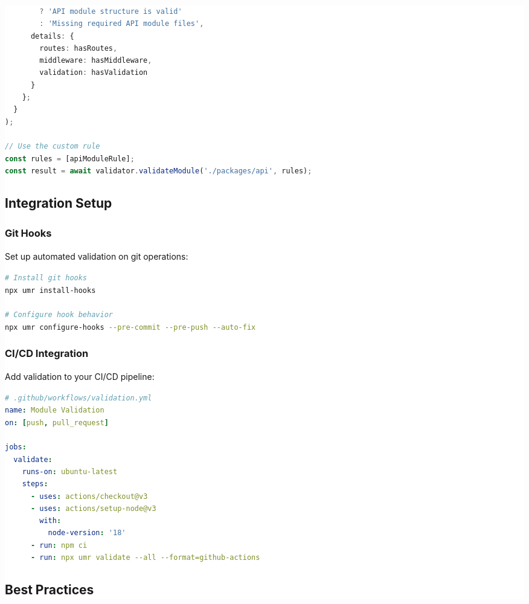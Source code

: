 ```typescript
        ? 'API module structure is valid'
        : 'Missing required API module files',
      details: {
        routes: hasRoutes,
        middleware: hasMiddleware,
        validation: hasValidation
      }
    };
  }
);

// Use the custom rule
const rules = [apiModuleRule];
const result = await validator.validateModule('./packages/api', rules);
```

## Integration Setup

### Git Hooks

Set up automated validation on git operations:

```bash
# Install git hooks
npx umr install-hooks

# Configure hook behavior
npx umr configure-hooks --pre-commit --pre-push --auto-fix
```

### CI/CD Integration

Add validation to your CI/CD pipeline:

```yaml
# .github/workflows/validation.yml
name: Module Validation
on: [push, pull_request]

jobs:
  validate:
    runs-on: ubuntu-latest
    steps:
      - uses: actions/checkout@v3
      - uses: actions/setup-node@v3
        with:
          node-version: '18'
      - run: npm ci
      - run: npx umr validate --all --format=github-actions
```

## Best Practices
